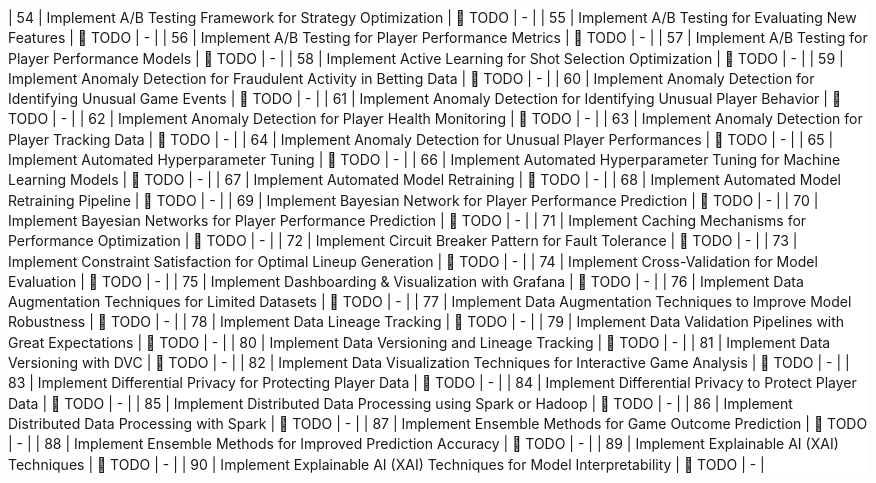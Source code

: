 | 54 | Implement A/B Testing Framework for Strategy Optimization | 🔲 TODO | - |
| 55 | Implement A/B Testing for Evaluating New Features | 🔲 TODO | - |
| 56 | Implement A/B Testing for Player Performance Metrics | 🔲 TODO | - |
| 57 | Implement A/B Testing for Player Performance Models | 🔲 TODO | - |
| 58 | Implement Active Learning for Shot Selection Optimization | 🔲 TODO | - |
| 59 | Implement Anomaly Detection for Fraudulent Activity in Betting Data | 🔲 TODO | - |
| 60 | Implement Anomaly Detection for Identifying Unusual Game Events | 🔲 TODO | - |
| 61 | Implement Anomaly Detection for Identifying Unusual Player Behavior | 🔲 TODO | - |
| 62 | Implement Anomaly Detection for Player Health Monitoring | 🔲 TODO | - |
| 63 | Implement Anomaly Detection for Player Tracking Data | 🔲 TODO | - |
| 64 | Implement Anomaly Detection for Unusual Player Performances | 🔲 TODO | - |
| 65 | Implement Automated Hyperparameter Tuning | 🔲 TODO | - |
| 66 | Implement Automated Hyperparameter Tuning for Machine Learning Models | 🔲 TODO | - |
| 67 | Implement Automated Model Retraining | 🔲 TODO | - |
| 68 | Implement Automated Model Retraining Pipeline | 🔲 TODO | - |
| 69 | Implement Bayesian Network for Player Performance Prediction | 🔲 TODO | - |
| 70 | Implement Bayesian Networks for Player Performance Prediction | 🔲 TODO | - |
| 71 | Implement Caching Mechanisms for Performance Optimization | 🔲 TODO | - |
| 72 | Implement Circuit Breaker Pattern for Fault Tolerance | 🔲 TODO | - |
| 73 | Implement Constraint Satisfaction for Optimal Lineup Generation | 🔲 TODO | - |
| 74 | Implement Cross-Validation for Model Evaluation | 🔲 TODO | - |
| 75 | Implement Dashboarding & Visualization with Grafana | 🔲 TODO | - |
| 76 | Implement Data Augmentation Techniques for Limited Datasets | 🔲 TODO | - |
| 77 | Implement Data Augmentation Techniques to Improve Model Robustness | 🔲 TODO | - |
| 78 | Implement Data Lineage Tracking | 🔲 TODO | - |
| 79 | Implement Data Validation Pipelines with Great Expectations | 🔲 TODO | - |
| 80 | Implement Data Versioning and Lineage Tracking | 🔲 TODO | - |
| 81 | Implement Data Versioning with DVC | 🔲 TODO | - |
| 82 | Implement Data Visualization Techniques for Interactive Game Analysis | 🔲 TODO | - |
| 83 | Implement Differential Privacy for Protecting Player Data | 🔲 TODO | - |
| 84 | Implement Differential Privacy to Protect Player Data | 🔲 TODO | - |
| 85 | Implement Distributed Data Processing using Spark or Hadoop | 🔲 TODO | - |
| 86 | Implement Distributed Data Processing with Spark | 🔲 TODO | - |
| 87 | Implement Ensemble Methods for Game Outcome Prediction | 🔲 TODO | - |
| 88 | Implement Ensemble Methods for Improved Prediction Accuracy | 🔲 TODO | - |
| 89 | Implement Explainable AI (XAI) Techniques | 🔲 TODO | - |
| 90 | Implement Explainable AI (XAI) Techniques for Model Interpretability | 🔲 TODO | - |